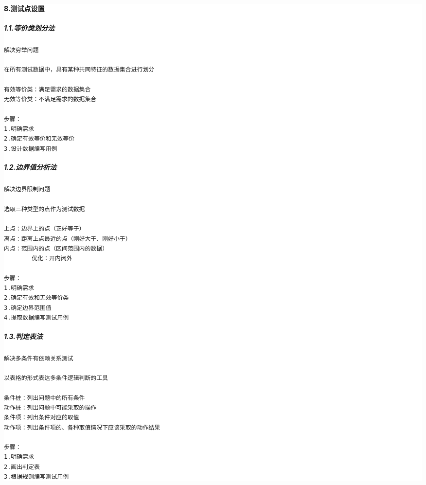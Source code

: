 



#### 8.测试点设置

##### 1.1.等价类划分法

```
解决穷举问题

在所有测试数据中，具有某种共同特征的数据集合进行划分

有效等价类：满足需求的数据集合
无效等价类：不满足需求的数据集合

步骤：
1.明确需求
2.确定有效等价和无效等价
3.设计数据编写用例 
```



##### 1.2.边界值分析法

```
解决边界限制问题

选取三种类型的点作为测试数据

上点：边界上的点（正好等于）
离点：距离上点最近的点（刚好大于、刚好小于）
内点：范围内的点（区间范围内的数据）
		优化：开内闭外

步骤：
1.明确需求
2.确定有效和无效等价类
3.确定边界范围值
4.提取数据编写测试用例
```



##### 1.3.判定表法

``` 
解决多条件有依赖关系测试

以表格的形式表达多条件逻辑判断的工具

条件桩：列出问题中的所有条件
动作桩：列出问题中可能采取的操作
条件项：列出条件对应的取值
动作项：列出条件项的、各种取值情况下应该采取的动作结果

步骤：
1.明确需求
2.画出判定表
3.根据规则编写测试用例
```
